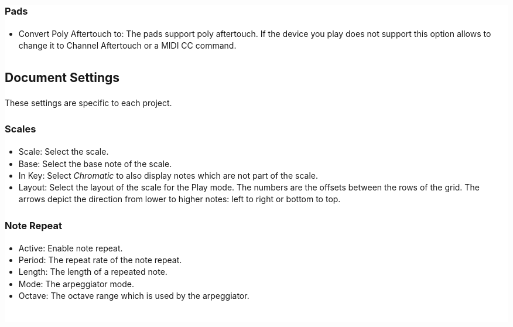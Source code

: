 
### Pads

* Convert Poly Aftertouch to: The pads support poly aftertouch. If the device you play does not support this option allows to change it to Channel Aftertouch or a MIDI CC command.

## Document Settings

These settings are specific to each project.

### Scales

* Scale: Select the scale.
* Base: Select the base note of the scale.
* In Key: Select *Chromatic* to also display notes which are not part of the scale.
* Layout: Select the layout of the scale for the Play mode. The numbers are the offsets between the rows of the grid. The arrows depict the direction from lower to higher notes: left to right or bottom to top.

### Note Repeat

* Active: Enable note repeat.
* Period: The repeat rate of the note repeat.
* Length: The length of a repeated note.
* Mode: The arpeggiator mode.
* Octave: The octave range which is used by the arpeggiator.

<div style="page-break-after: always; visibility: hidden"> 
\pagebreak 
</div>
